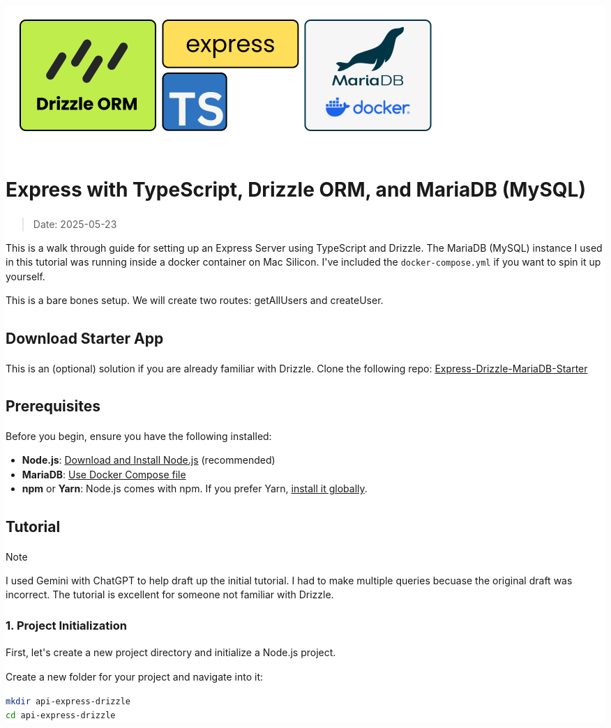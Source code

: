 ![](../media/Drizzle-ORM-Express-TS-MariaDB-Docker-Tutorial-Banner.png)

# Express with TypeScript, Drizzle ORM, and MariaDB (MySQL)

> Date: 2025-05-23

This is a walk through guide for setting up an Express Server using TypeScript and Drizzle. The MariaDB (MySQL) instance I used in this tutorial was running inside a docker container on Mac Silicon. I've included the `docker-compose.yml` if you want to spin it up yourself.

This is a bare bones setup. We will create two routes: getAllUsers and createUser.

## Download Starter App

This is an (optional) solution if you are already familiar with Drizzle. Clone the following repo: [Express-Drizzle-MariaDB-Starter](https://github.com/drjonesy/Drizzle-Express-TypeScript-MariaDB)

## Prerequisites

Before you begin, ensure you have the following installed:

- **Node.js**: [Download and Install Node.js](https://nodejs.org/en/download/) (recommended)
- **MariaDB**: [Use Docker Compose file](#docker-compose-mariadb-setup)
- **npm** or **Yarn**: Node.js comes with npm. If you prefer Yarn, [install it globally](https://yarnpkg.com/getting-started/install).

## Tutorial

> [!NOTE]
> I used Gemini with ChatGPT to help draft up the initial tutorial. I had to make multiple queries becuase the original draft was incorrect. The tutorial is excellent for someone not familiar with Drizzle.

### 1. Project Initialization

First, let's create a new project directory and initialize a Node.js project.

Create a new folder for your project and navigate into it:

```bash
mkdir api-express-drizzle
cd api-express-drizzle
```
